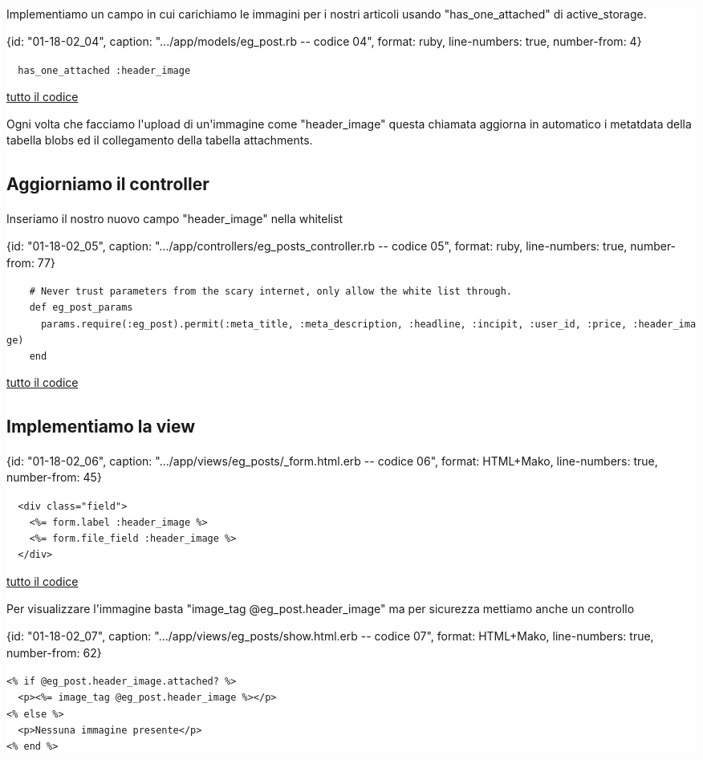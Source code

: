 Implementiamo un campo in cui carichiamo le immagini per i nostri articoli usando "has_one_attached" di active_storage.

{id: "01-18-02_04", caption: ".../app/models/eg_post.rb -- codice 04", format: ruby, line-numbers: true, number-from: 4}
```
  has_one_attached :header_image
```

[tutto il codice](#01-18-02_04all)


Ogni volta che facciamo l'upload di un'immagine come "header_image" questa chiamata aggiorna in automatico i metatdata della tabella blobs ed il collegamento della tabella attachments. 




## Aggiorniamo il controller

Inseriamo il nostro nuovo campo "header_image" nella whitelist

{id: "01-18-02_05", caption: ".../app/controllers/eg_posts_controller.rb -- codice 05", format: ruby, line-numbers: true, number-from: 77}
```
    # Never trust parameters from the scary internet, only allow the white list through.
    def eg_post_params
      params.require(:eg_post).permit(:meta_title, :meta_description, :headline, :incipit, :user_id, :price, :header_image)
    end
```

[tutto il codice](#01-18-02_05all)




## Implementiamo la view

{id: "01-18-02_06", caption: ".../app/views/eg_posts/_form.html.erb -- codice 06", format: HTML+Mako, line-numbers: true, number-from: 45}
```
  <div class="field">
    <%= form.label :header_image %>
    <%= form.file_field :header_image %>
  </div>
```

[tutto il codice](#01-18-02_06all)



Per visualizzare l'immagine basta "image_tag @eg_post.header_image" ma per sicurezza mettiamo anche un controllo

{id: "01-18-02_07", caption: ".../app/views/eg_posts/show.html.erb -- codice 07", format: HTML+Mako, line-numbers: true, number-from: 62}
```
<% if @eg_post.header_image.attached? %>
  <p><%= image_tag @eg_post.header_image %></p>
<% else %>
  <p>Nessuna immagine presente</p>
<% end %>
```

